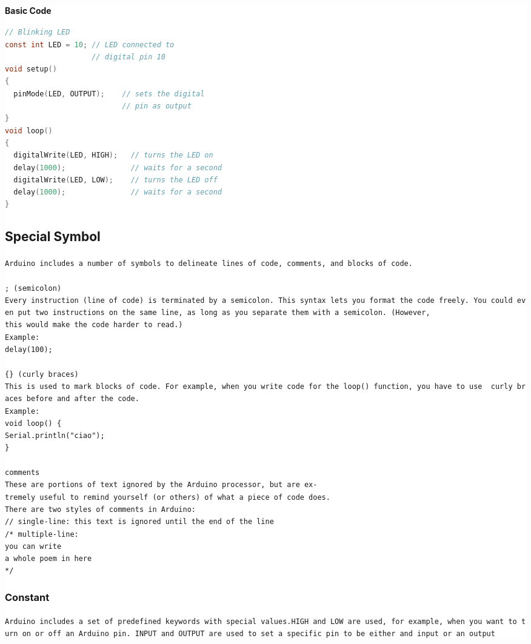 **Basic Code**

```c
// Blinking LED
const int LED = 10; // LED connected to
                    // digital pin 10
void setup()
{
  pinMode(LED, OUTPUT);    // sets the digital
                           // pin as output
}
void loop()
{
  digitalWrite(LED, HIGH);   // turns the LED on
  delay(1000);               // waits for a second
  digitalWrite(LED, LOW);    // turns the LED off
  delay(1000);               // waits for a second
}
```

## **Special Symbol**

    Arduino includes a number of symbols to delineate lines of code, comments, and blocks of code.

    ; (semicolon)
    Every instruction (line of code) is terminated by a semicolon. This syntax lets you format the code freely. You could even put two instructions on the same line, as long as you separate them with a semicolon. (However, 
    this would make the code harder to read.)
    Example:
    delay(100);

    {} (curly braces) 
    This is used to mark blocks of code. For example, when you write code for the loop() function, you have to use  curly braces before and after the code.
    Example:
    void loop() {
    Serial.println("ciao");
    }

    comments
    These are portions of text ignored by the Arduino processor, but are ex-
    tremely useful to remind yourself (or others) of what a piece of code does.
    There are two styles of comments in Arduino:
    // single-line: this text is ignored until the end of the line
    /* multiple-line:
    you can write
    a whole poem in here
    */

### **Constant**

    Arduino includes a set of predefined keywords with special values.HIGH and LOW are used, for example, when you want to turn on or off an Arduino pin. INPUT and OUTPUT are used to set a specific pin to be either and input or an output
